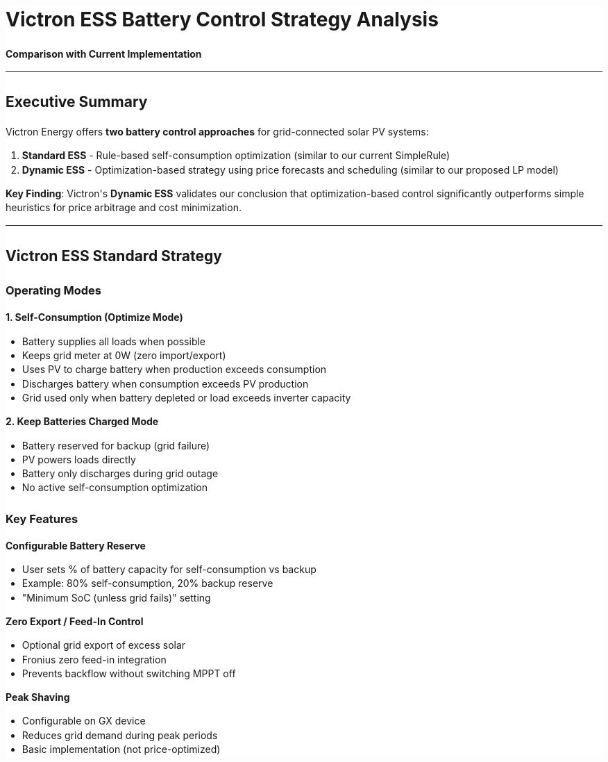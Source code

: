# Victron ESS Battery Control Strategy Analysis
**Comparison with Current Implementation**

---

## Executive Summary

Victron Energy offers **two battery control approaches** for grid-connected solar PV systems:

1. **Standard ESS** - Rule-based self-consumption optimization (similar to our current SimpleRule)
2. **Dynamic ESS** - Optimization-based strategy using price forecasts and scheduling (similar to our proposed LP model)

**Key Finding**: Victron's **Dynamic ESS** validates our conclusion that optimization-based control significantly outperforms simple heuristics for price arbitrage and cost minimization.

---

## Victron ESS Standard Strategy

### Operating Modes

**1. Self-Consumption (Optimize Mode)**
- Battery supplies all loads when possible
- Keeps grid meter at 0W (zero import/export)
- Uses PV to charge battery when production exceeds consumption
- Discharges battery when consumption exceeds PV production
- Grid used only when battery depleted or load exceeds inverter capacity

**2. Keep Batteries Charged Mode**
- Battery reserved for backup (grid failure)
- PV powers loads directly
- Battery only discharges during grid outage
- No active self-consumption optimization

### Key Features

**Configurable Battery Reserve**
- User sets % of battery capacity for self-consumption vs backup
- Example: 80% self-consumption, 20% backup reserve
- "Minimum SoC (unless grid fails)" setting

**Zero Export / Feed-In Control**
- Optional grid export of excess solar
- Fronius zero feed-in integration
- Prevents backflow without switching MPPT off

**Peak Shaving**
- Configurable on GX device
- Reduces grid demand during peak periods
- Basic implementation (not price-optimized)
